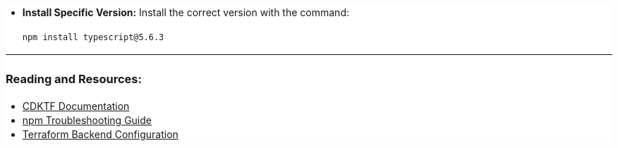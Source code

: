 - **Install Specific Version:**
  Install the correct version with the command:
  ```bash
  npm install typescript@5.6.3
  ```

---


### **Reading and Resources:**
- [CDKTF Documentation](https://developer.hashicorp.com/terraform/docs/cdktf)
- [npm Troubleshooting Guide](https://docs.npmjs.com/cli/v7/using-npm/troubleshooting)
- [Terraform Backend Configuration](https://developer.hashicorp.com/terraform/docs/language/settings/backends)

